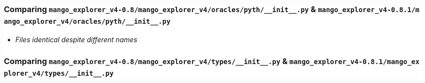 ### Comparing `mango_explorer_v4-0.8/mango_explorer_v4/oracles/pyth/__init__.py` & `mango_explorer_v4-0.8.1/mango_explorer_v4/oracles/pyth/__init__.py`

 * *Files identical despite different names*

### Comparing `mango_explorer_v4-0.8/mango_explorer_v4/types/__init__.py` & `mango_explorer_v4-0.8.1/mango_explorer_v4/types/__init__.py`

